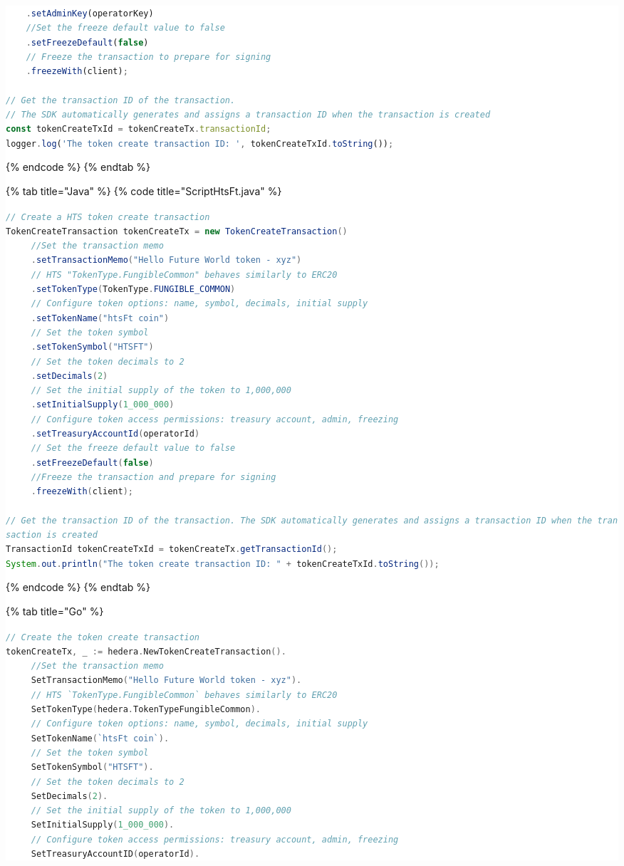 ```javascript
    .setAdminKey(operatorKey) 
    //Set the freeze default value to false
    .setFreezeDefault(false)
    // Freeze the transaction to prepare for signing
    .freezeWith(client);
    
// Get the transaction ID of the transaction. 
// The SDK automatically generates and assigns a transaction ID when the transaction is created
const tokenCreateTxId = tokenCreateTx.transactionId;
logger.log('The token create transaction ID: ', tokenCreateTxId.toString());
```
{% endcode %}
{% endtab %}

{% tab title="Java" %}
{% code title="ScriptHtsFt.java" %}
```java
// Create a HTS token create transaction
TokenCreateTransaction tokenCreateTx = new TokenCreateTransaction()
     //Set the transaction memo
     .setTransactionMemo("Hello Future World token - xyz")
     // HTS "TokenType.FungibleCommon" behaves similarly to ERC20
     .setTokenType(TokenType.FUNGIBLE_COMMON)
     // Configure token options: name, symbol, decimals, initial supply
     .setTokenName("htsFt coin")
     // Set the token symbol
     .setTokenSymbol("HTSFT")
     // Set the token decimals to 2
     .setDecimals(2)
     // Set the initial supply of the token to 1,000,000
     .setInitialSupply(1_000_000)
     // Configure token access permissions: treasury account, admin, freezing
     .setTreasuryAccountId(operatorId)
     // Set the freeze default value to false
     .setFreezeDefault(false)
     //Freeze the transaction and prepare for signing
     .freezeWith(client);

// Get the transaction ID of the transaction. The SDK automatically generates and assigns a transaction ID when the transaction is created
TransactionId tokenCreateTxId = tokenCreateTx.getTransactionId();
System.out.println("The token create transaction ID: " + tokenCreateTxId.toString());
```
{% endcode %}
{% endtab %}

{% tab title="Go" %}
```go
// Create the token create transaction
tokenCreateTx, _ := hedera.NewTokenCreateTransaction().
     //Set the transaction memo
     SetTransactionMemo("Hello Future World token - xyz").
     // HTS `TokenType.FungibleCommon` behaves similarly to ERC20
     SetTokenType(hedera.TokenTypeFungibleCommon).
     // Configure token options: name, symbol, decimals, initial supply
     SetTokenName(`htsFt coin`).
     // Set the token symbol
     SetTokenSymbol("HTSFT").
     // Set the token decimals to 2
     SetDecimals(2).
     // Set the initial supply of the token to 1,000,000
     SetInitialSupply(1_000_000).
     // Configure token access permissions: treasury account, admin, freezing
     SetTreasuryAccountID(operatorId).
```